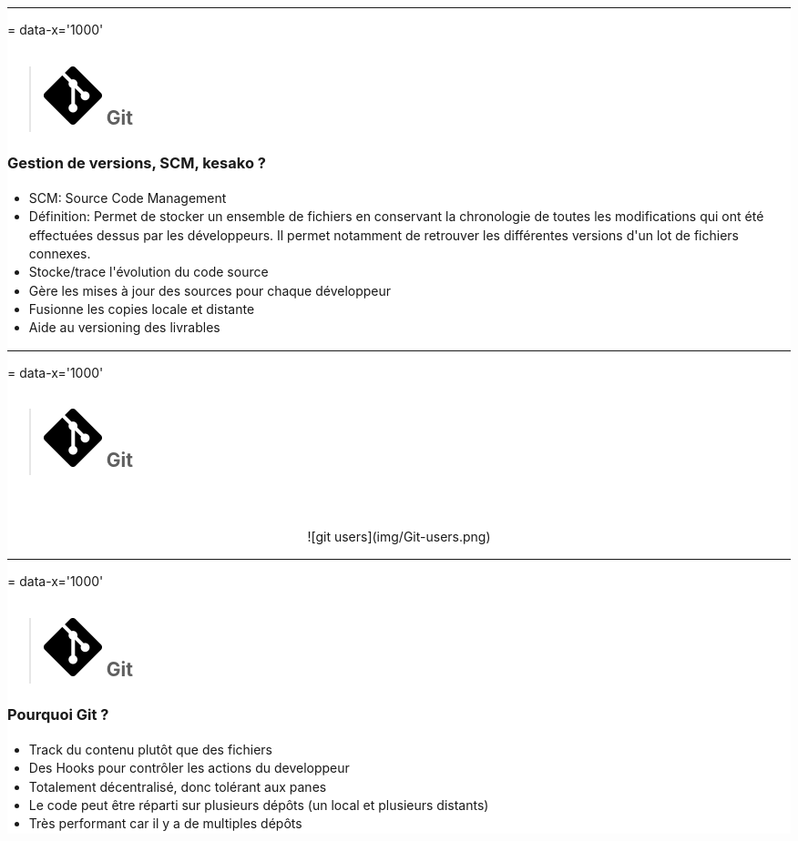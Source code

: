 
---
= data-x='1000'
>## ![gl](img/Git-Icon-Black-64px.png) Git

### **Gestion de versions, SCM, kesako ?**
* SCM: Source Code Management
* Définition: Permet de stocker un ensemble de fichiers en conservant la chronologie de toutes les modifications qui ont été effectuées dessus par les développeurs. Il permet notamment de retrouver les différentes versions d'un lot de fichiers connexes.
 * Stocke/trace l'évolution du code source
 * Gère les mises à jour des sources pour chaque développeur
 * Fusionne les copies locale et distante
 * Aide au versioning des livrables


---
= data-x='1000'
>## ![gl](img/Git-Icon-Black-64px.png) Git

</br>
</br>
<center>![git users](img/Git-users.png)</center>


---
= data-x='1000'
>## ![gl](img/Git-Icon-Black-64px.png) Git

### **Pourquoi Git ?**
* Track du contenu plutôt que des fichiers
* Des Hooks pour contrôler les actions du developpeur
* Totalement décentralisé, donc tolérant aux panes
 * Le code peut être réparti sur plusieurs dépôts (un local et plusieurs distants)
 * Très performant car il y a de multiples dépôts
